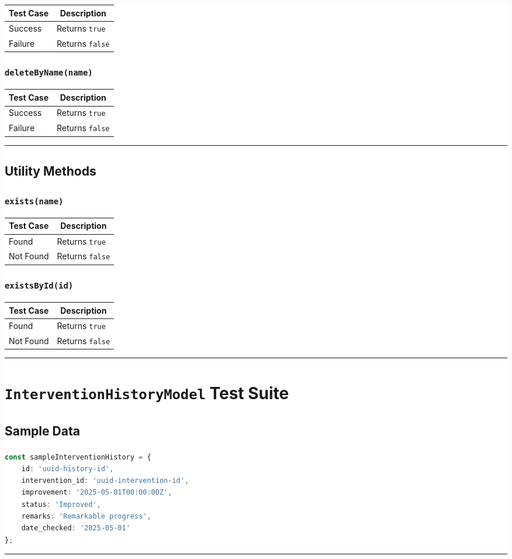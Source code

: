 | Test Case | Description |
|-----------|-------------|
| Success | Returns `true` |
| Failure | Returns `false` |

### `deleteByName(name)`

| Test Case | Description |
|-----------|-------------|
| Success | Returns `true` |
| Failure | Returns `false` |

---

## Utility Methods

### `exists(name)`

| Test Case | Description |
|-----------|-------------|
| Found | Returns `true` |
| Not Found | Returns `false` |

### `existsById(id)`

| Test Case | Description |
|-----------|-------------|
| Found | Returns `true` |
| Not Found | Returns `false` |

---

# `InterventionHistoryModel` Test Suite

## Sample Data

```ts
const sampleInterventionHistory = {
    id: 'uuid-history-id',
    intervention_id: 'uuid-intervention-id',
    improvement: '2025-05-01T00:00:00Z',
    status: 'Improved',
    remarks: 'Remarkable progress',
    date_checked: '2025-05-01'
};
```

---